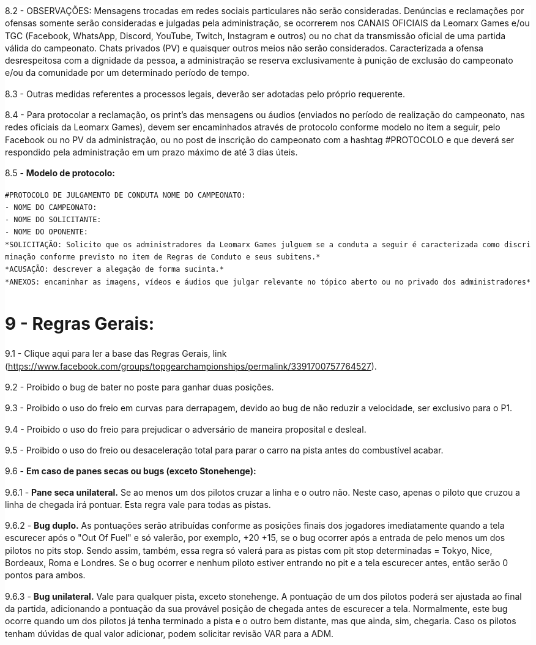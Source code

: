8.2 - OBSERVAÇÕES: Mensagens trocadas em redes sociais particulares não serão consideradas. Denúncias e reclamações por ofensas somente serão consideradas e julgadas pela administração, se ocorrerem nos CANAIS OFICIAIS da Leomarx Games e/ou TGC (Facebook, WhatsApp, Discord, YouTube, Twitch, Instagram e outros) ou no chat da transmissão oficial de uma partida válida do campeonato. Chats privados (PV) e quaisquer outros meios não serão considerados. Caracterizada a ofensa desrespeitosa com a dignidade da pessoa, a administração se reserva exclusivamente à punição de exclusão do campeonato e/ou da comunidade por um determinado período de tempo.

8.3 - Outras medidas referentes a processos legais, deverão ser adotadas pelo próprio requerente. 

8.4 - Para protocolar a reclamação, os print’s das mensagens ou áudios (enviados no período de realização do campeonato, nas redes oficiais da Leomarx Games), devem ser encaminhados através de protocolo conforme modelo no item a seguir, pelo Facebook ou no PV da administração, ou no post de inscrição do campeonato com a hashtag #PROTOCOLO e que deverá ser respondido pela administração em um prazo máximo de até 3 dias úteis.

8.5 - **Modelo de protocolo:** 

    #PROTOCOLO DE JULGAMENTO DE CONDUTA NOME DO CAMPEONATO:
    - NOME DO CAMPEONATO:
    - NOME DO SOLICITANTE:
    - NOME DO OPONENTE:
    *SOLICITAÇÃO: Solicito que os administradores da Leomarx Games julguem se a conduta a seguir é caracterizada como discriminação conforme previsto no item de Regras de Conduto e seus subitens.*
    *ACUSAÇÃO: descrever a alegação de forma sucinta.*
    *ANEXOS: encaminhar as imagens, vídeos e áudios que julgar relevante no tópico aberto ou no privado dos administradores*

# **9 - Regras Gerais:** #

9.1 - Clique aqui para ler a base das Regras Gerais, link (https://www.facebook.com/groups/topgearchampionships/permalink/3391700757764527).

9.2 - Proibido o bug de bater no poste para ganhar duas posições.

9.3 - Proibido o uso do freio em curvas para derrapagem, devido ao bug de não reduzir a velocidade, ser exclusivo para o P1.

9.4 - Proibido o uso do freio para prejudicar o adversário de maneira proposital e desleal.

9.5 - Proibido o uso do freio ou desaceleração total para parar o carro na pista antes do combustível acabar.

9.6 - **Em caso de panes secas ou bugs (exceto Stonehenge):**

9.6.1 - **Pane seca unilateral.** Se ao menos um dos pilotos cruzar a linha e o outro não. Neste caso, apenas o piloto que cruzou a linha de chegada irá pontuar. Esta regra vale para todas as pistas.

9.6.2 - **Bug duplo.** As pontuações serão atribuídas conforme as posições finais dos jogadores imediatamente quando a tela escurecer após o "Out Of Fuel" e só valerão, por exemplo, +20 +15, se o bug ocorrer após a entrada de pelo menos um dos pilotos no pits stop. Sendo assim, também, essa regra só valerá para as pistas com pit stop determinadas = Tokyo, Nice, Bordeaux, Roma e Londres. Se o bug ocorrer e nenhum piloto estiver entrando no pit e a tela escurecer antes, então serão 0 pontos para ambos.

9.6.3 - **Bug unilateral.** Vale para qualquer pista, exceto stonehenge. A pontuação de um dos pilotos poderá ser ajustada ao final da partida, adicionando a pontuação da sua provável posição de chegada antes de escurecer a tela. Normalmente, este bug ocorre quando um dos pilotos já tenha terminado a pista e o outro bem distante, mas que ainda, sim, chegaria. Caso os pilotos tenham dúvidas de qual valor adicionar, podem solicitar revisão VAR para a ADM.
